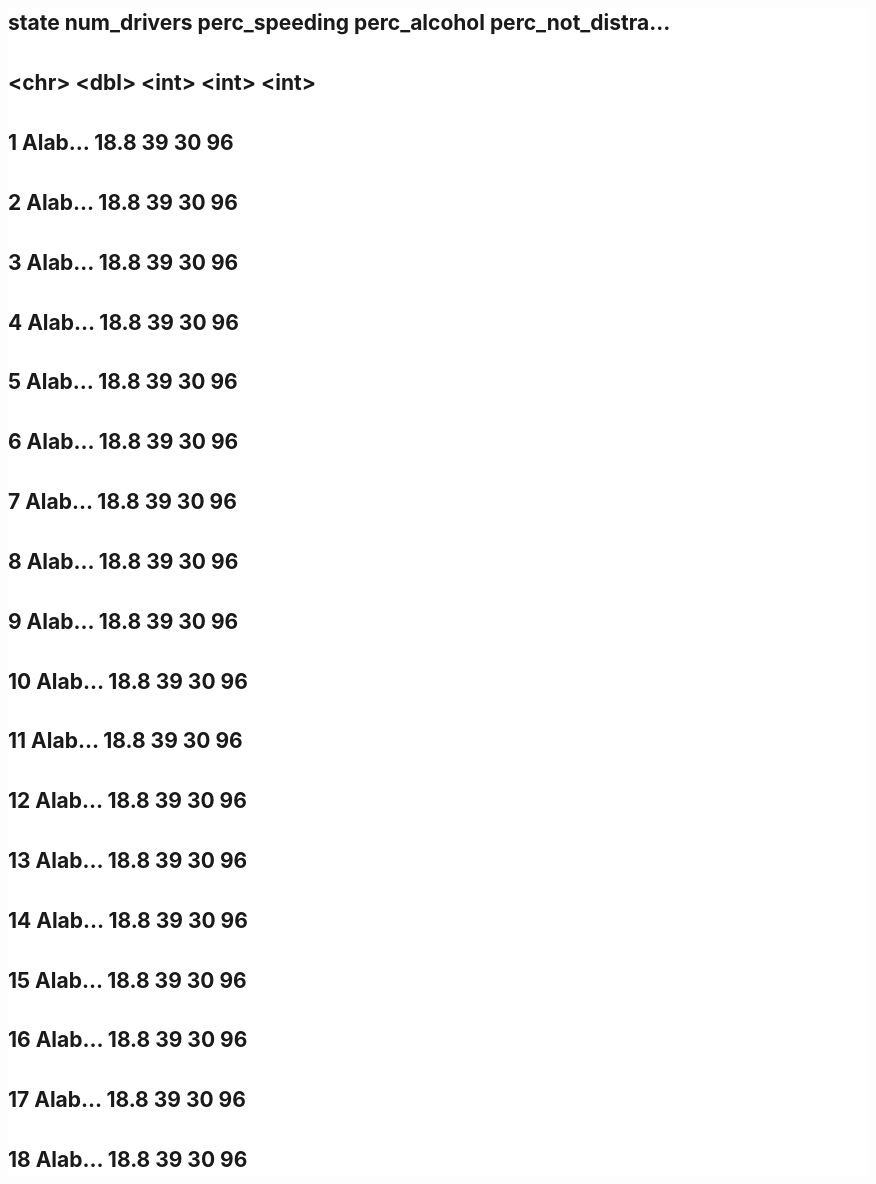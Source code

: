 ##    state num_drivers perc_speeding perc_alcohol perc_not_distra…
##    &lt;chr&gt;       &lt;dbl&gt;         &lt;int&gt;        &lt;int&gt;            &lt;int&gt;
##  1 Alab…        18.8            39           30               96
##  2 Alab…        18.8            39           30               96
##  3 Alab…        18.8            39           30               96
##  4 Alab…        18.8            39           30               96
##  5 Alab…        18.8            39           30               96
##  6 Alab…        18.8            39           30               96
##  7 Alab…        18.8            39           30               96
##  8 Alab…        18.8            39           30               96
##  9 Alab…        18.8            39           30               96
## 10 Alab…        18.8            39           30               96
## 11 Alab…        18.8            39           30               96
## 12 Alab…        18.8            39           30               96
## 13 Alab…        18.8            39           30               96
## 14 Alab…        18.8            39           30               96
## 15 Alab…        18.8            39           30               96
## 16 Alab…        18.8            39           30               96
## 17 Alab…        18.8            39           30               96
## 18 Alab…        18.8            39           30               96